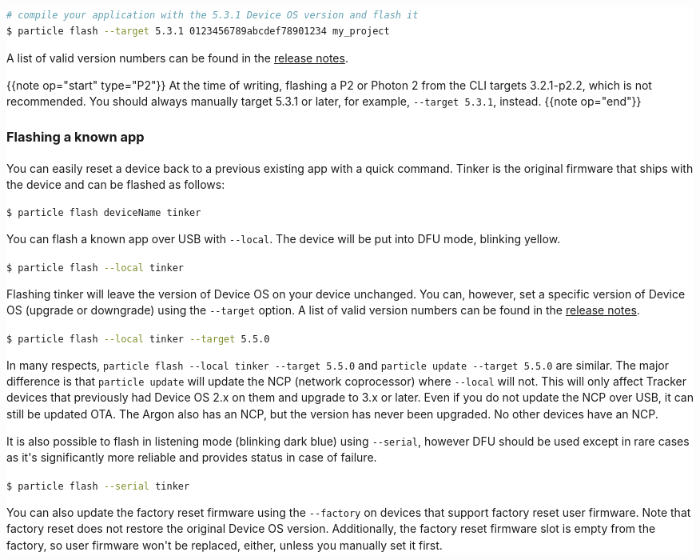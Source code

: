 ```sh
# compile your application with the 5.3.1 Device OS version and flash it
$ particle flash --target 5.3.1 0123456789abcdef78901234 my_project
```

A list of valid version numbers can be found in the [release notes](/reference/device-os/release-notes/).

{{note op="start" type="P2"}}
At the time of writing, flashing a P2 or Photon 2 from the CLI targets 3.2.1-p2.2, which is not recommended. You 
should always manually target 5.3.1 or later, for example, `--target 5.3.1`, instead.
{{note op="end"}}


### Flashing a known app

You can easily reset a device back to a previous existing app with a quick command. Tinker is the original firmware that ships with the device and can be flashed as follows:

```sh
$ particle flash deviceName tinker
```

You can flash a known app over USB with `--local`. The device will be put into DFU mode, blinking yellow. 

```sh
$ particle flash --local tinker
```

Flashing tinker will leave the version of Device OS on your device unchanged. You can, however, set a specific version of Device OS (upgrade or downgrade) using the `--target` option. A list of valid version numbers can be found in the [release notes](/reference/device-os/release-notes/).

```sh
$ particle flash --local tinker --target 5.5.0
```

In many respects, `particle flash --local tinker --target 5.5.0` and `particle update --target 5.5.0` are similar. The major difference is that `particle update` will update the NCP (network coprocessor) where `--local` will not. This will only affect Tracker devices that previously had Device OS 2.x on them and upgrade to 3.x or later. Even if you do not update the NCP over USB, it can still be updated OTA. The Argon also has an NCP, but the version has never been upgraded. No other devices have an NCP.

It is also possible to flash in listening mode (blinking dark blue) using `--serial`, however DFU should be used except in rare cases as it's significantly more reliable and provides status in case of failure.

```sh
$ particle flash --serial tinker
```

You can also update the factory reset firmware using the `--factory` on devices that support factory reset user firmware. Note that factory reset does not restore the original Device OS version. Additionally, the factory reset firmware slot is empty from the factory, so user firmware won't be replaced, either, unless you manually set it first.
